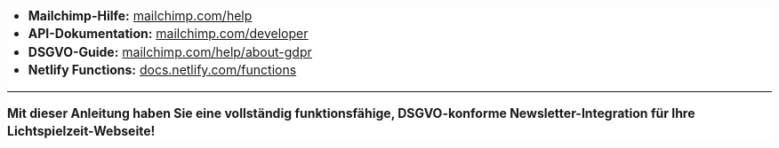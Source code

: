 - **Mailchimp-Hilfe:** [mailchimp.com/help](https://mailchimp.com/help)
- **API-Dokumentation:** [mailchimp.com/developer](https://mailchimp.com/developer)
- **DSGVO-Guide:** [mailchimp.com/help/about-gdpr](https://mailchimp.com/help/about-gdpr)
- **Netlify Functions:** [docs.netlify.com/functions](https://docs.netlify.com/functions)

---

**Mit dieser Anleitung haben Sie eine vollständig funktionsfähige, DSGVO-konforme Newsletter-Integration für Ihre Lichtspielzeit-Webseite!**

